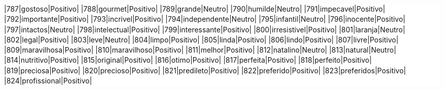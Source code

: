 |787|gostoso|Positivo|
|788|gourmet|Positivo|
|789|grande|Neutro|
|790|humilde|Neutro|
|791|impecavel|Positivo|
|792|importante|Positivo|
|793|incrivel|Positivo|
|794|independente|Neutro|
|795|infantil|Neutro|
|796|inocente|Positivo|
|797|intactos|Neutro|
|798|intelectual|Positivo|
|799|interessante|Positivo|
|800|irresistivel|Positivo|
|801|laranja|Neutro|
|802|legal|Positivo|
|803|leve|Neutro|
|804|limpo|Positivo|
|805|linda|Positivo|
|806|lindo|Positivo|
|807|livre|Positivo|
|809|maravilhosa|Positivo|
|810|maravilhoso|Positivo|
|811|melhor|Positivo|
|812|natalino|Neutro|
|813|natural|Neutro|
|814|nutritivo|Positivo|
|815|original|Positivo|
|816|otimo|Positivo|
|817|perfeita|Positivo|
|818|perfeito|Positivo|
|819|preciosa|Positivo|
|820|precioso|Positivo|
|821|predileto|Positivo|
|822|preferido|Positivo|
|823|preferidos|Positivo|
|824|profissional|Positivo|